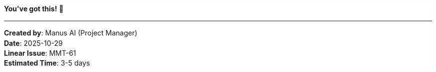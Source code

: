 **You've got this!** 🚀

---

**Created by**: Manus AI (Project Manager)  
**Date**: 2025-10-29  
**Linear Issue**: MMT-61  
**Estimated Time**: 3-5 days
